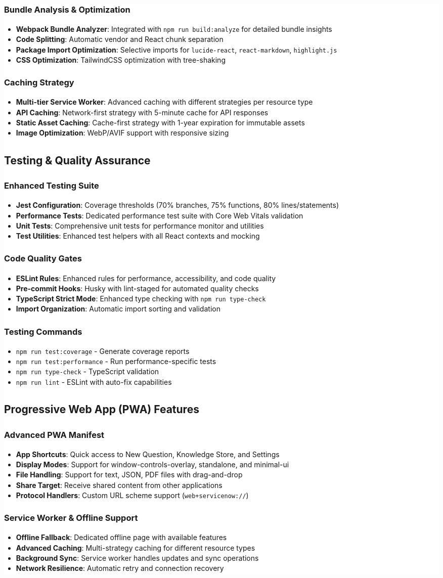 ### Bundle Analysis & Optimization
- **Webpack Bundle Analyzer**: Integrated with `npm run build:analyze` for detailed bundle insights
- **Code Splitting**: Automatic vendor and React chunk separation
- **Package Import Optimization**: Selective imports for `lucide-react`, `react-markdown`, `highlight.js`
- **CSS Optimization**: TailwindCSS optimization with tree-shaking

### Caching Strategy
- **Multi-tier Service Worker**: Advanced caching with different strategies per resource type
- **API Caching**: Network-first strategy with 5-minute cache for API responses
- **Static Asset Caching**: Cache-first strategy with 1-year expiration for immutable assets
- **Image Optimization**: WebP/AVIF support with responsive sizing

## Testing & Quality Assurance

### Enhanced Testing Suite
- **Jest Configuration**: Coverage thresholds (70% branches, 75% functions, 80% lines/statements)
- **Performance Tests**: Dedicated performance test suite with Core Web Vitals validation
- **Unit Tests**: Comprehensive unit tests for performance monitor and utilities
- **Test Utilities**: Enhanced test helpers with all React contexts and mocking

### Code Quality Gates
- **ESLint Rules**: Enhanced rules for performance, accessibility, and code quality
- **Pre-commit Hooks**: Husky with lint-staged for automated quality checks
- **TypeScript Strict Mode**: Enhanced type checking with `npm run type-check`
- **Import Organization**: Automatic import sorting and validation

### Testing Commands
- `npm run test:coverage` - Generate coverage reports
- `npm run test:performance` - Run performance-specific tests
- `npm run type-check` - TypeScript validation
- `npm run lint` - ESLint with auto-fix capabilities

## Progressive Web App (PWA) Features

### Advanced PWA Manifest
- **App Shortcuts**: Quick access to New Question, Knowledge Store, and Settings
- **Display Modes**: Support for window-controls-overlay, standalone, and minimal-ui
- **File Handling**: Support for text, JSON, PDF files with drag-and-drop
- **Share Target**: Receive shared content from other applications
- **Protocol Handlers**: Custom URL scheme support (`web+servicenow://`)

### Service Worker & Offline Support
- **Offline Fallback**: Dedicated offline page with available features
- **Advanced Caching**: Multi-strategy caching for different resource types
- **Background Sync**: Service worker handles updates and sync operations
- **Network Resilience**: Automatic retry and connection recovery
